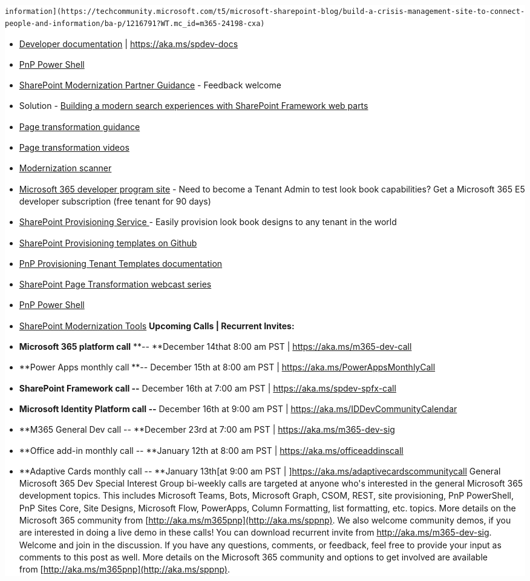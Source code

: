     information](https://techcommunity.microsoft.com/t5/microsoft-sharepoint-blog/build-a-crisis-management-site-to-connect-people-and-information/ba-p/1216791?WT.mc_id=m365-24198-cxa)
-   [Developer
    documentation](http://aka.ms/spdev-docs) \| <https://aka.ms/spdev-docs>
-   [PnP Power Shell](https://aka.ms/sppnp-powershell)
-   [SharePoint Modernization Partner
    Guidance](http://aka.ms/sppnp-modernization-partnerguidance) -
    Feedback welcome
-   Solution - [Building a modern search experiences with SharePoint
    Framework web parts](https://aka.ms/pnp-modern-search)
-   [Page transformation
    guidance](https://aka.ms/sppnp-pagetransformation)
-   [Page transformation
    videos](https://aka.ms/sppnp-pagetransformationvideos)
-   [Modernization scanner](https://aka.ms/sppnp-modernizationscanner)
-   [Microsoft 365 developer program
    site](https://developer.microsoft.com/en-us/office/dev-program?WT.mc_id=m365-24198-cxa) -
    Need to become a Tenant Admin to test look book capabilities? Get a
    Microsoft 365 E5 developer subscription (free tenant for 90 days)
-   [SharePoint Provisioning
    Service ](https://provisioning.sharepointpnp.com/)- Easily provision
    look book designs to any tenant in the world
-   [SharePoint Provisioning templates on
    Github](https://github.com/SharePoint/sp-dev-provisioning-templates)
-   [PnP Provisioning Tenant Templates
    documentation](https://docs.microsoft.com/en-us/sharepoint/dev/solution-guidance/pnp-provisioning-tenant-templates?WT.mc_id=m365-24198-cxa)
-   [SharePoint Page Transformation webcast
    series](https://developer.microsoft.com/en-us/sharepoint/blogs/sharepoint-page-transformation-webcast-series?WT.mc_id=m365-24198-cxa)
-   [PnP Power Shell](https://aka.ms/sppnp-powershell)
-   [SharePoint Modernization
    Tools](https://github.com/SharePoint/sp-dev-modernization/tree/dev/Tools)
**Upcoming Calls \| Recurrent Invites:**

-   **Microsoft 365 platform call** **-- **December 14that 8:00 am PST
    \| <https://aka.ms/m365-dev-call>
-   **Power Apps monthly call **-- December 15th at 8:00 am PST
    \| <https://aka.ms/PowerAppsMonthlyCall>
-   **SharePoint Framework call --** December 16th at 7:00 am PST
    \| <https://aka.ms/spdev-spfx-call>
-   **Microsoft Identity Platform call --** December 16th at 9:00 am
    PST \| <https://aka.ms/IDDevCommunityCalendar>
-   **M365 General Dev call -- **December 23rd at 7:00 am PST
    \| <https://aka.ms/m365-dev-sig>
-   **Office add-in monthly call -- **January 12th at 8:00 am PST
    \| <https://aka.ms/officeaddinscall>
-   **Adaptive Cards monthly call -- **January 13th[at 9:00 am PST
    \| ]<https://aka.ms/adaptivecardscommunitycall>
General Microsoft 365 Dev Special Interest Group bi-weekly calls are
targeted at anyone who's interested in the general Microsoft 365
development topics. This includes Microsoft Teams, Bots, Microsoft
Graph, CSOM, REST, site provisioning, PnP PowerShell, PnP Sites Core,
Site Designs, Microsoft Flow, PowerApps, Column Formatting, list
formatting, etc. topics. More details on the Microsoft 365 community
from [http://aka.ms/m365pnp](http://aka.ms/sppnp). We also welcome
community demos, if you are interested in doing a live demo in these
calls!
You can download recurrent invite from <http://aka.ms/m365-dev-sig>.
Welcome and join in the discussion. If you have any questions, comments,
or feedback, feel free to provide your input as comments to this post as
well. More details on the Microsoft 365 community and options to get
involved are available
from [http://aka.ms/m365pnp](http://aka.ms/sppnp).